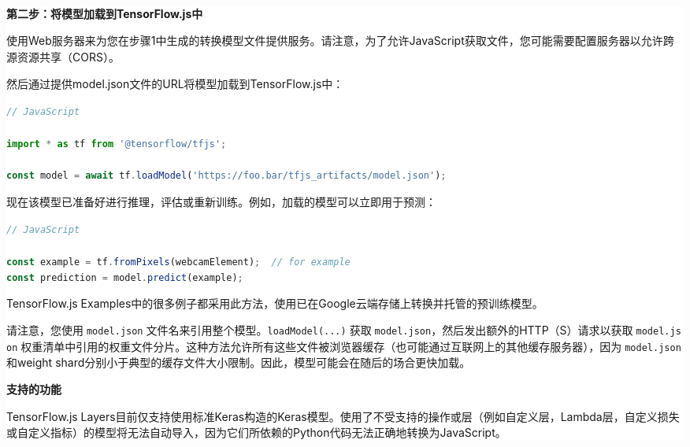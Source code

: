 **第二步：将模型加载到TensorFlow.js中**

使用Web服务器来为您在步骤1中生成的转换模型文件提供服务。请注意，为了允许JavaScript获取文件，您可能需要配置服务器以允许跨源资源共享（CORS）。

然后通过提供model.json文件的URL将模型加载到TensorFlow.js中：

```js
// JavaScript

import * as tf from '@tensorflow/tfjs';

const model = await tf.loadModel('https://foo.bar/tfjs_artifacts/model.json');
```

现在该模型已准备好进行推理，评估或重新训练。例如，加载的模型可以立即用于预测：

```js
// JavaScript

const example = tf.fromPixels(webcamElement);  // for example
const prediction = model.predict(example);
```

TensorFlow.js Examples中的很多例子都采用此方法，使用已在Google云端存储上转换并托管的预训练模型。

请注意，您使用 `model.json` 文件名来引用整个模型。`loadModel(...)` 获取 `model.json`，然后发出额外的HTTP（S）请求以获取 `model.json` 权重清单中引用的权重文件分片。这种方法允许所有这些文件被浏览器缓存（也可能通过互联网上的其他缓存服务器），因为 `model.json` 和weight shard分别小于典型的缓存文件大小限制。因此，模型可能会在随后的场合更快加载。

**支持的功能**

TensorFlow.js Layers目前仅支持使用标准Keras构造的Keras模型。使用了不受支持的操作或层（例如自定义层，Lambda层，自定义损失或自定义指标）的模型将无法自动导入，因为它们所依赖的Python代码无法正确地转换为JavaScript。
